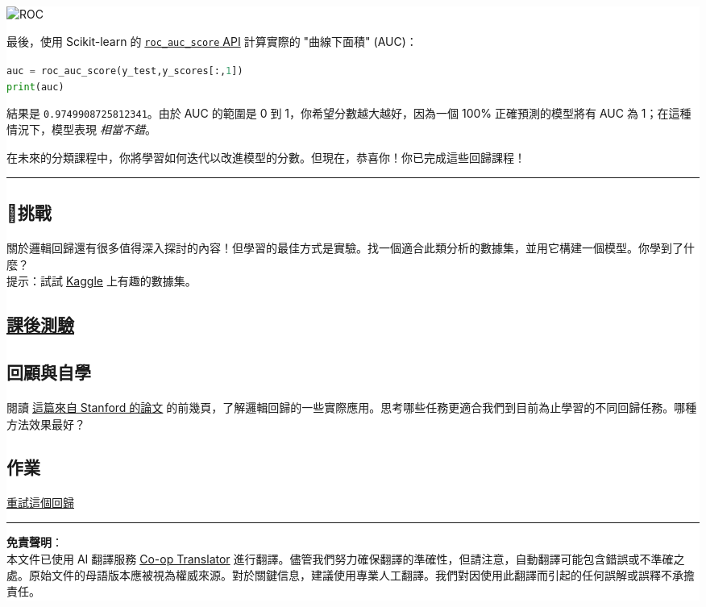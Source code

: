 ![ROC](../../../../translated_images/ROC_2.777f20cdfc4988ca683ade6850ac832cb70c96c12f1b910d294f270ef36e1a1c.mo.png)

最後，使用 Scikit-learn 的 [`roc_auc_score` API](https://scikit-learn.org/stable/modules/generated/sklearn.metrics.roc_auc_score.html?highlight=roc_auc#sklearn.metrics.roc_auc_score) 計算實際的 "曲線下面積" (AUC)：

```python
auc = roc_auc_score(y_test,y_scores[:,1])
print(auc)
```  
結果是 `0.9749908725812341`。由於 AUC 的範圍是 0 到 1，你希望分數越大越好，因為一個 100% 正確預測的模型將有 AUC 為 1；在這種情況下，模型表現 _相當不錯_。

在未來的分類課程中，你將學習如何迭代以改進模型的分數。但現在，恭喜你！你已完成這些回歸課程！

---
## 🚀挑戰

關於邏輯回歸還有很多值得深入探討的內容！但學習的最佳方式是實驗。找一個適合此類分析的數據集，並用它構建一個模型。你學到了什麼？  
提示：試試 [Kaggle](https://www.kaggle.com/search?q=logistic+regression+datasets) 上有趣的數據集。

## [課後測驗](https://gray-sand-07a10f403.1.azurestaticapps.net/quiz/16/)

## 回顧與自學

閱讀 [這篇來自 Stanford 的論文](https://web.stanford.edu/~jurafsky/slp3/5.pdf) 的前幾頁，了解邏輯回歸的一些實際應用。思考哪些任務更適合我們到目前為止學習的不同回歸任務。哪種方法效果最好？

## 作業

[重試這個回歸](assignment.md)

---

**免責聲明**：  
本文件已使用 AI 翻譯服務 [Co-op Translator](https://github.com/Azure/co-op-translator) 進行翻譯。儘管我們努力確保翻譯的準確性，但請注意，自動翻譯可能包含錯誤或不準確之處。原始文件的母語版本應被視為權威來源。對於關鍵信息，建議使用專業人工翻譯。我們對因使用此翻譯而引起的任何誤解或誤釋不承擔責任。